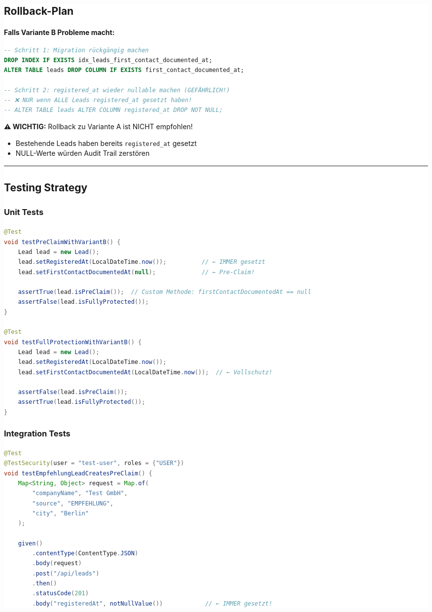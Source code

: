 
## Rollback-Plan

**Falls Variante B Probleme macht:**

```sql
-- Schritt 1: Migration rückgängig machen
DROP INDEX IF EXISTS idx_leads_first_contact_documented_at;
ALTER TABLE leads DROP COLUMN IF EXISTS first_contact_documented_at;

-- Schritt 2: registered_at wieder nullable machen (GEFÄHRLICH!)
-- ❌ NUR wenn ALLE Leads registered_at gesetzt haben!
-- ALTER TABLE leads ALTER COLUMN registered_at DROP NOT NULL;
```

**⚠️ WICHTIG:** Rollback zu Variante A ist NICHT empfohlen!
- Bestehende Leads haben bereits `registered_at` gesetzt
- NULL-Werte würden Audit Trail zerstören

---

## Testing Strategy

### Unit Tests
```java
@Test
void testPreClaimWithVariantB() {
    Lead lead = new Lead();
    lead.setRegisteredAt(LocalDateTime.now());          // ← IMMER gesetzt
    lead.setFirstContactDocumentedAt(null);             // ← Pre-Claim!

    assertTrue(lead.isPreClaim());  // Custom Methode: firstContactDocumentedAt == null
    assertFalse(lead.isFullyProtected());
}

@Test
void testFullProtectionWithVariantB() {
    Lead lead = new Lead();
    lead.setRegisteredAt(LocalDateTime.now());
    lead.setFirstContactDocumentedAt(LocalDateTime.now());  // ← Vollschutz!

    assertFalse(lead.isPreClaim());
    assertTrue(lead.isFullyProtected());
}
```

### Integration Tests
```java
@Test
@TestSecurity(user = "test-user", roles = {"USER"})
void testEmpfehlungLeadCreatesPreClaim() {
    Map<String, Object> request = Map.of(
        "companyName", "Test GmbH",
        "source", "EMPFEHLUNG",
        "city", "Berlin"
    );

    given()
        .contentType(ContentType.JSON)
        .body(request)
        .post("/api/leads")
        .then()
        .statusCode(201)
        .body("registeredAt", notNullValue())            // ← IMMER gesetzt!
```